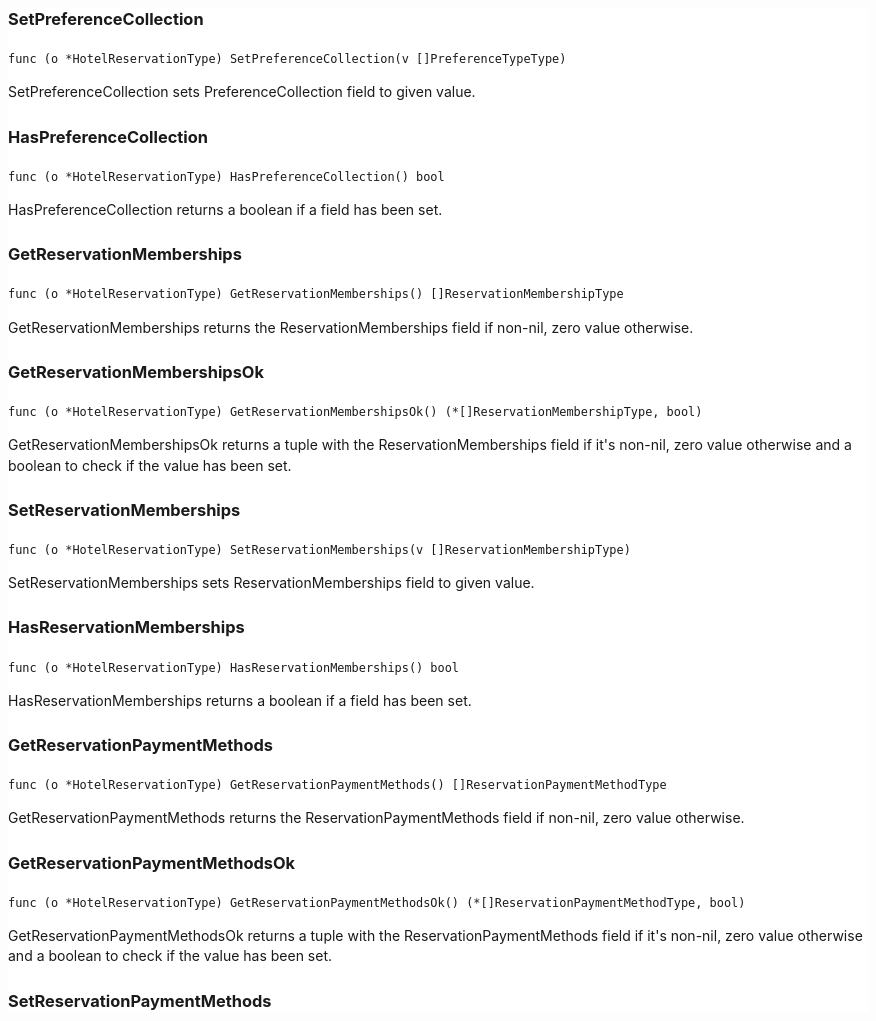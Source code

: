### SetPreferenceCollection

`func (o *HotelReservationType) SetPreferenceCollection(v []PreferenceTypeType)`

SetPreferenceCollection sets PreferenceCollection field to given value.

### HasPreferenceCollection

`func (o *HotelReservationType) HasPreferenceCollection() bool`

HasPreferenceCollection returns a boolean if a field has been set.

### GetReservationMemberships

`func (o *HotelReservationType) GetReservationMemberships() []ReservationMembershipType`

GetReservationMemberships returns the ReservationMemberships field if non-nil, zero value otherwise.

### GetReservationMembershipsOk

`func (o *HotelReservationType) GetReservationMembershipsOk() (*[]ReservationMembershipType, bool)`

GetReservationMembershipsOk returns a tuple with the ReservationMemberships field if it's non-nil, zero value otherwise
and a boolean to check if the value has been set.

### SetReservationMemberships

`func (o *HotelReservationType) SetReservationMemberships(v []ReservationMembershipType)`

SetReservationMemberships sets ReservationMemberships field to given value.

### HasReservationMemberships

`func (o *HotelReservationType) HasReservationMemberships() bool`

HasReservationMemberships returns a boolean if a field has been set.

### GetReservationPaymentMethods

`func (o *HotelReservationType) GetReservationPaymentMethods() []ReservationPaymentMethodType`

GetReservationPaymentMethods returns the ReservationPaymentMethods field if non-nil, zero value otherwise.

### GetReservationPaymentMethodsOk

`func (o *HotelReservationType) GetReservationPaymentMethodsOk() (*[]ReservationPaymentMethodType, bool)`

GetReservationPaymentMethodsOk returns a tuple with the ReservationPaymentMethods field if it's non-nil, zero value otherwise
and a boolean to check if the value has been set.

### SetReservationPaymentMethods
